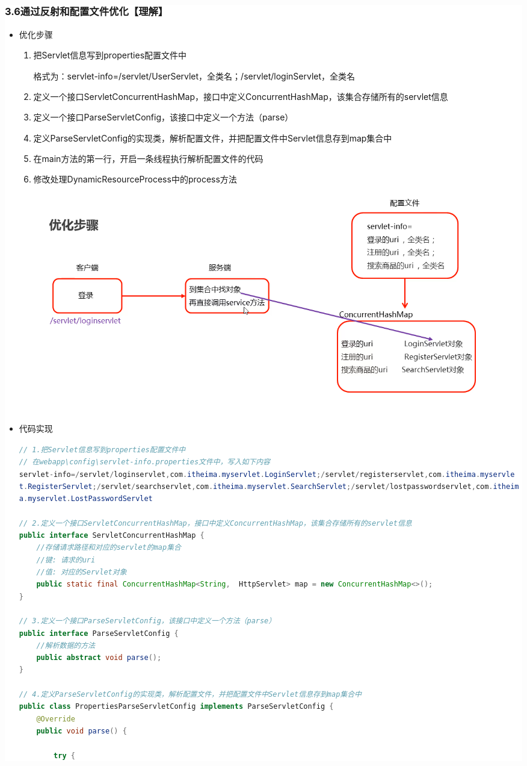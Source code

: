 ### 3.6通过反射和配置文件优化【理解】

+ 优化步骤

  1. 把Servlet信息写到properties配置文件中

     格式为：servlet-info=/servlet/UserServlet，全类名；/servlet/loginServlet，全类名

  2. 定义一个接口ServletConcurrentHashMap，接口中定义ConcurrentHashMap，该集合存储所有的servlet信息

  3. 定义一个接口ParseServletConfig，该接口中定义一个方法（parse）

  4. 定义ParseServletConfig的实现类，解析配置文件，并把配置文件中Servlet信息存到map集合中

  5. 在main方法的第一行，开启一条线程执行解析配置文件的代码

  6. 修改处理DynamicResourceProcess中的process方法

     ![13_反射和配置文件优化](.\img\13_反射和配置文件优化.png)

+ 代码实现

  ```java
  // 1.把Servlet信息写到properties配置文件中
  // 在webapp\config\servlet-info.properties文件中，写入如下内容
  servlet-info=/servlet/loginservlet,com.itheima.myservlet.LoginServlet;/servlet/registerservlet,com.itheima.myservlet.RegisterServlet;/servlet/searchservlet,com.itheima.myservlet.SearchServlet;/servlet/lostpasswordservlet,com.itheima.myservlet.LostPasswordServlet
  
  // 2.定义一个接口ServletConcurrentHashMap，接口中定义ConcurrentHashMap，该集合存储所有的servlet信息
  public interface ServletConcurrentHashMap {
      //存储请求路径和对应的servlet的map集合
      //键: 请求的uri
      //值: 对应的Servlet对象
      public static final ConcurrentHashMap<String,  HttpServlet> map = new ConcurrentHashMap<>();
  }
  
  // 3.定义一个接口ParseServletConfig，该接口中定义一个方法（parse）
  public interface ParseServletConfig {
      //解析数据的方法
      public abstract void parse();
  }
  
  // 4.定义ParseServletConfig的实现类，解析配置文件，并把配置文件中Servlet信息存到map集合中
  public class PropertiesParseServletConfig implements ParseServletConfig {
      @Override
      public void parse() {
  
          try {
  ```